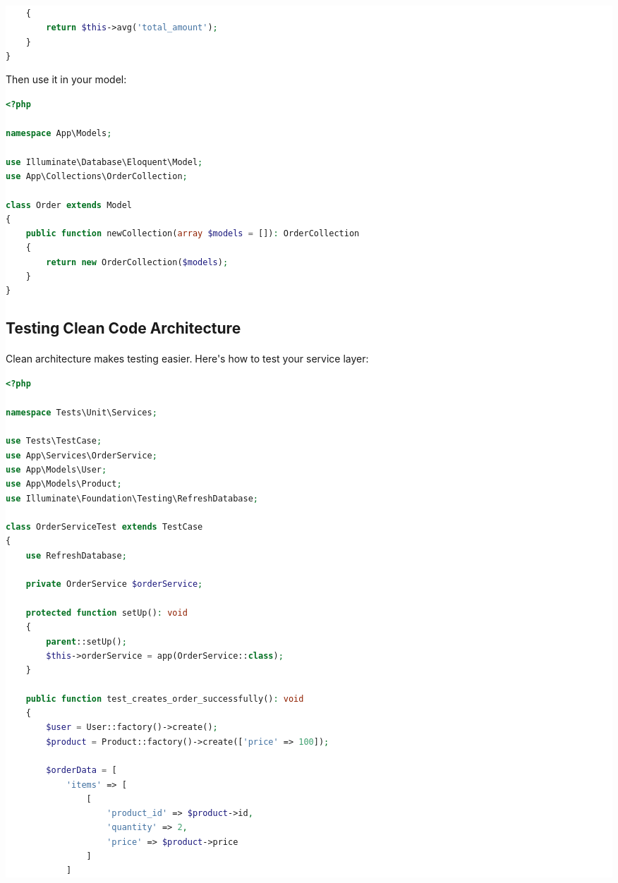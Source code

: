 ```php
    {
        return $this->avg('total_amount');
    }
}
```

Then use it in your model:

```php
<?php

namespace App\Models;

use Illuminate\Database\Eloquent\Model;
use App\Collections\OrderCollection;

class Order extends Model
{
    public function newCollection(array $models = []): OrderCollection
    {
        return new OrderCollection($models);
    }
}
```

## Testing Clean Code Architecture

Clean architecture makes testing easier. Here's how to test your service layer:

```php
<?php

namespace Tests\Unit\Services;

use Tests\TestCase;
use App\Services\OrderService;
use App\Models\User;
use App\Models\Product;
use Illuminate\Foundation\Testing\RefreshDatabase;

class OrderServiceTest extends TestCase
{
    use RefreshDatabase;
    
    private OrderService $orderService;
    
    protected function setUp(): void
    {
        parent::setUp();
        $this->orderService = app(OrderService::class);
    }
    
    public function test_creates_order_successfully(): void
    {
        $user = User::factory()->create();
        $product = Product::factory()->create(['price' => 100]);
        
        $orderData = [
            'items' => [
                [
                    'product_id' => $product->id,
                    'quantity' => 2,
                    'price' => $product->price
                ]
            ]
```